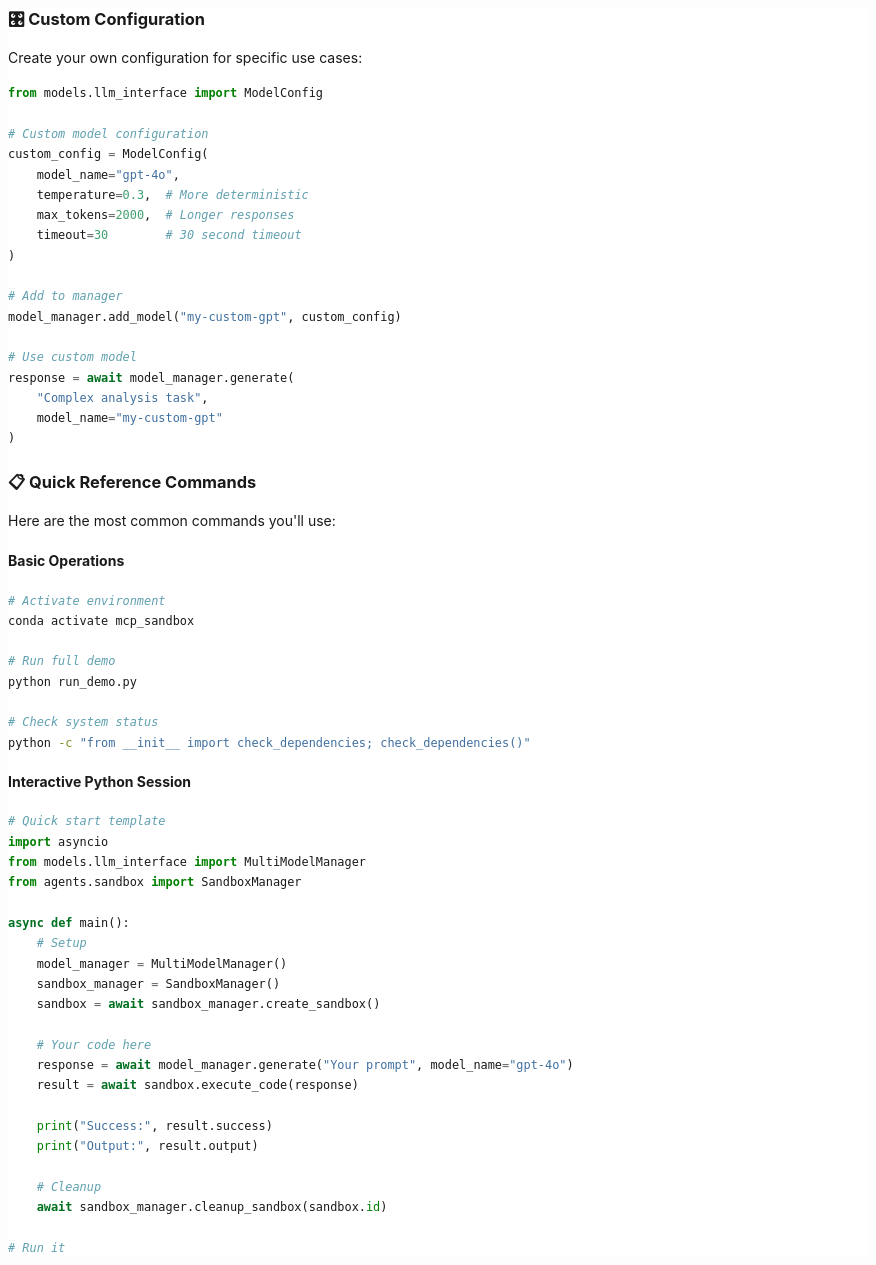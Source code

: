### 🎛️ Custom Configuration

Create your own configuration for specific use cases:

```python
from models.llm_interface import ModelConfig

# Custom model configuration
custom_config = ModelConfig(
    model_name="gpt-4o",
    temperature=0.3,  # More deterministic
    max_tokens=2000,  # Longer responses
    timeout=30        # 30 second timeout
)

# Add to manager
model_manager.add_model("my-custom-gpt", custom_config)

# Use custom model
response = await model_manager.generate(
    "Complex analysis task", 
    model_name="my-custom-gpt"
)
```

### 📋 Quick Reference Commands

Here are the most common commands you'll use:

#### Basic Operations
```bash
# Activate environment
conda activate mcp_sandbox

# Run full demo
python run_demo.py

# Check system status
python -c "from __init__ import check_dependencies; check_dependencies()"
```

#### Interactive Python Session
```python
# Quick start template
import asyncio
from models.llm_interface import MultiModelManager
from agents.sandbox import SandboxManager

async def main():
    # Setup
    model_manager = MultiModelManager()
    sandbox_manager = SandboxManager()
    sandbox = await sandbox_manager.create_sandbox()
    
    # Your code here
    response = await model_manager.generate("Your prompt", model_name="gpt-4o")
    result = await sandbox.execute_code(response)
    
    print("Success:", result.success)
    print("Output:", result.output)
    
    # Cleanup
    await sandbox_manager.cleanup_sandbox(sandbox.id)

# Run it
```